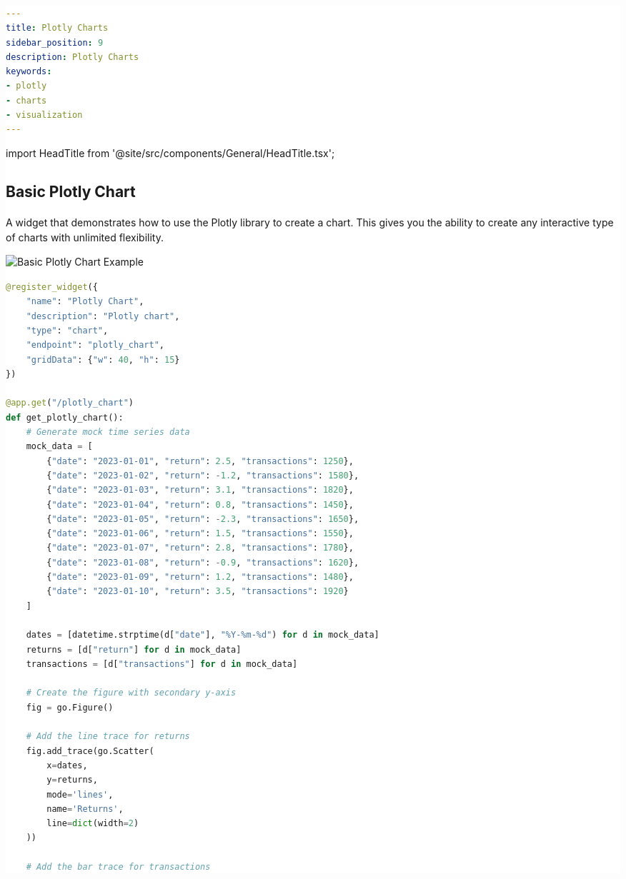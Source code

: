 ```yaml
---
title: Plotly Charts
sidebar_position: 9
description: Plotly Charts
keywords:
- plotly
- charts
- visualization
---
```


import HeadTitle from '@site/src/components/General/HeadTitle.tsx';

<HeadTitle title="Plotly Charts | OpenBB Workspace Docs" />

## Basic Plotly Chart

A widget that demonstrates how to use the Plotly library to create a chart. This gives you the ability to create any interactive type of charts with unlimited flexibility.

<img className="pro-border-gradient" width="800" alt="Basic Plotly Chart Example" src="https://openbb-cms.directus.app/assets/5c35a4a2-750c-4284-899a-066ea923e5c8.png" />

```python
@register_widget({
    "name": "Plotly Chart",
    "description": "Plotly chart",
    "type": "chart",
    "endpoint": "plotly_chart",
    "gridData": {"w": 40, "h": 15}
})

@app.get("/plotly_chart")
def get_plotly_chart():
    # Generate mock time series data
    mock_data = [
        {"date": "2023-01-01", "return": 2.5, "transactions": 1250},
        {"date": "2023-01-02", "return": -1.2, "transactions": 1580},
        {"date": "2023-01-03", "return": 3.1, "transactions": 1820},
        {"date": "2023-01-04", "return": 0.8, "transactions": 1450},
        {"date": "2023-01-05", "return": -2.3, "transactions": 1650},
        {"date": "2023-01-06", "return": 1.5, "transactions": 1550},
        {"date": "2023-01-07", "return": 2.8, "transactions": 1780},
        {"date": "2023-01-08", "return": -0.9, "transactions": 1620},
        {"date": "2023-01-09", "return": 1.2, "transactions": 1480},
        {"date": "2023-01-10", "return": 3.5, "transactions": 1920}
    ]
    
    dates = [datetime.strptime(d["date"], "%Y-%m-%d") for d in mock_data]
    returns = [d["return"] for d in mock_data]
    transactions = [d["transactions"] for d in mock_data]
    
    # Create the figure with secondary y-axis
    fig = go.Figure()
    
    # Add the line trace for returns
    fig.add_trace(go.Scatter(
        x=dates,
        y=returns,
        mode='lines',
        name='Returns',
        line=dict(width=2)
    ))
    
    # Add the bar trace for transactions
```